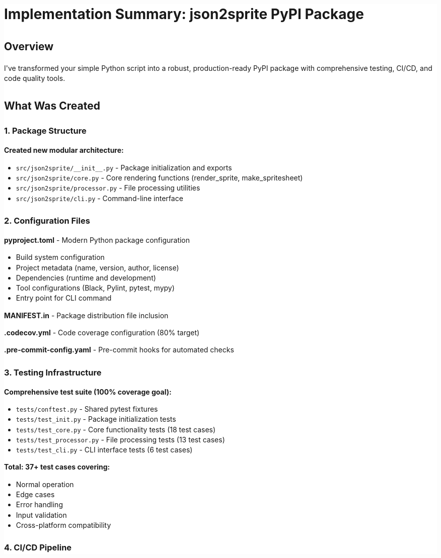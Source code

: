 # Implementation Summary: json2sprite PyPI Package

## Overview

I've transformed your simple Python script into a robust, production-ready PyPI package with comprehensive testing, CI/CD, and code quality tools.

## What Was Created

### 1. Package Structure

**Created new modular architecture:**

- `src/json2sprite/__init__.py` - Package initialization and exports
- `src/json2sprite/core.py` - Core rendering functions (render_sprite, make_spritesheet)
- `src/json2sprite/processor.py` - File processing utilities
- `src/json2sprite/cli.py` - Command-line interface

### 2. Configuration Files

**pyproject.toml** - Modern Python package configuration

- Build system configuration
- Project metadata (name, version, author, license)
- Dependencies (runtime and development)
- Tool configurations (Black, Pylint, pytest, mypy)
- Entry point for CLI command

**MANIFEST.in** - Package distribution file inclusion

**.codecov.yml** - Code coverage configuration (80% target)

**.pre-commit-config.yaml** - Pre-commit hooks for automated checks

### 3. Testing Infrastructure

**Comprehensive test suite (100% coverage goal):**

- `tests/conftest.py` - Shared pytest fixtures
- `tests/test_init.py` - Package initialization tests
- `tests/test_core.py` - Core functionality tests (18 test cases)
- `tests/test_processor.py` - File processing tests (13 test cases)
- `tests/test_cli.py` - CLI interface tests (6 test cases)

**Total: 37+ test cases covering:**

- Normal operation
- Edge cases
- Error handling
- Input validation
- Cross-platform compatibility

### 4. CI/CD Pipeline
